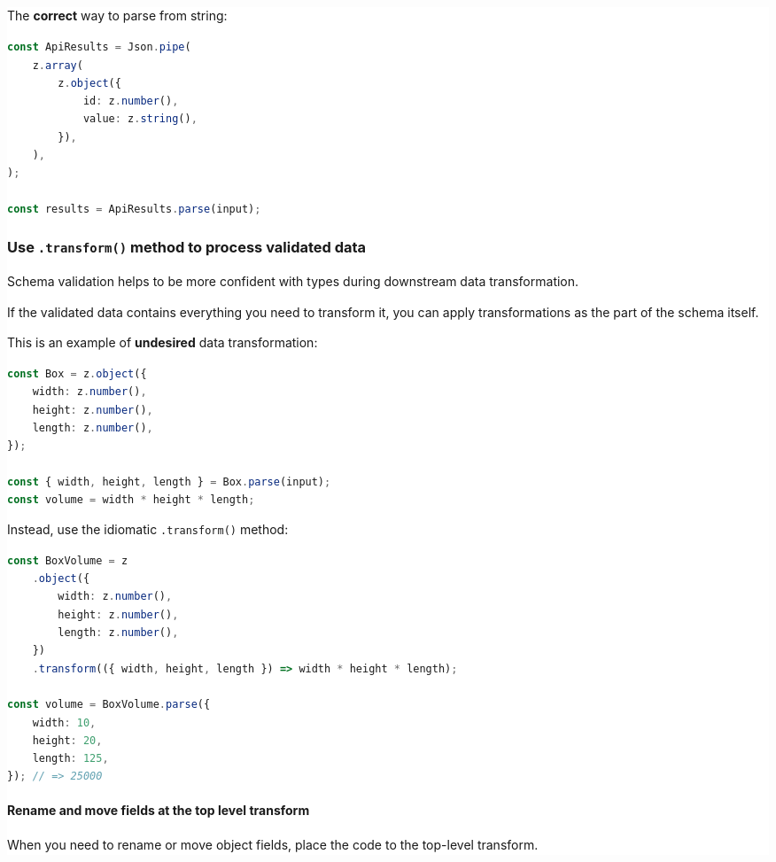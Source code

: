 The **correct** way to parse from string:

```ts
const ApiResults = Json.pipe(
    z.array(
        z.object({
            id: z.number(),
            value: z.string(),
        }),
    ),
);

const results = ApiResults.parse(input);
```

### Use `.transform()` method to process validated data

Schema validation helps to be more confident with types during downstream data transformation.

If the validated data contains everything you need to transform it, you can apply transformations as the part of the schema itself.

This is an example of **undesired** data transformation:

```ts
const Box = z.object({
    width: z.number(),
    height: z.number(),
    length: z.number(),
});

const { width, height, length } = Box.parse(input);
const volume = width * height * length;
```

Instead, use the idiomatic `.transform()` method:

```ts
const BoxVolume = z
    .object({
        width: z.number(),
        height: z.number(),
        length: z.number(),
    })
    .transform(({ width, height, length }) => width * height * length);

const volume = BoxVolume.parse({
    width: 10,
    height: 20,
    length: 125,
}); // => 25000
```

#### Rename and move fields at the top level transform

When you need to rename or move object fields, place the code to the top-level transform.
